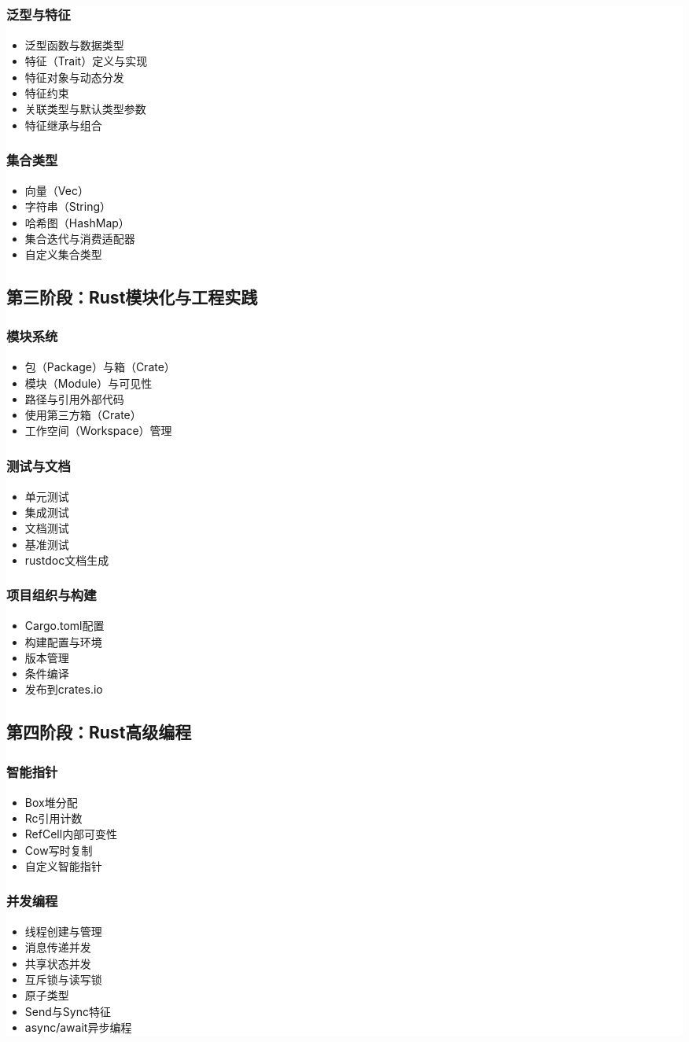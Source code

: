 ### 泛型与特征
- 泛型函数与数据类型
- 特征（Trait）定义与实现
- 特征对象与动态分发
- 特征约束
- 关联类型与默认类型参数
- 特征继承与组合

### 集合类型
- 向量（Vec）
- 字符串（String）
- 哈希图（HashMap）
- 集合迭代与消费适配器
- 自定义集合类型

## 第三阶段：Rust模块化与工程实践

### 模块系统
- 包（Package）与箱（Crate）
- 模块（Module）与可见性
- 路径与引用外部代码
- 使用第三方箱（Crate）
- 工作空间（Workspace）管理

### 测试与文档
- 单元测试
- 集成测试
- 文档测试
- 基准测试
- rustdoc文档生成

### 项目组织与构建
- Cargo.toml配置
- 构建配置与环境
- 版本管理
- 条件编译
- 发布到crates.io

## 第四阶段：Rust高级编程

### 智能指针
- Box<T>堆分配
- Rc<T>引用计数
- RefCell<T>内部可变性
- Cow<T>写时复制
- 自定义智能指针

### 并发编程
- 线程创建与管理
- 消息传递并发
- 共享状态并发
- 互斥锁与读写锁
- 原子类型
- Send与Sync特征
- async/await异步编程
